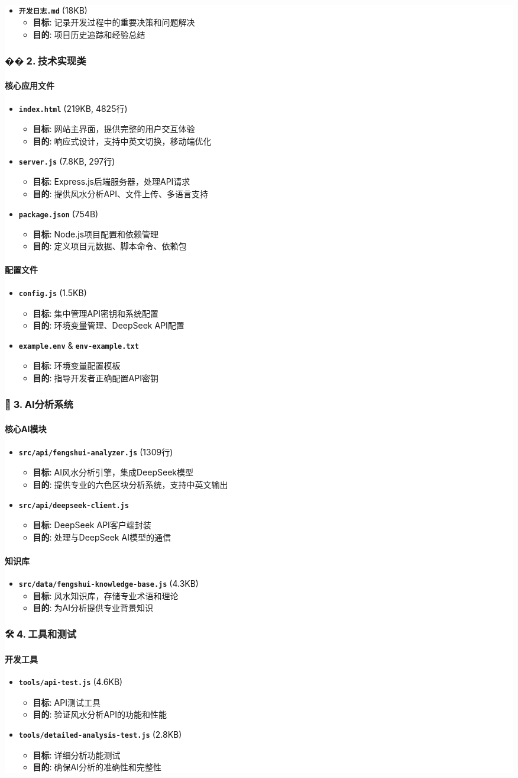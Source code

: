 - **`开发日志.md`** (18KB)
  - **目标**: 记录开发过程中的重要决策和问题解决
  - **目的**: 项目历史追踪和经验总结

### �� **2. 技术实现类**

#### **核心应用文件**
- **`index.html`** (219KB, 4825行)
  - **目标**: 网站主界面，提供完整的用户交互体验
  - **目的**: 响应式设计，支持中英文切换，移动端优化

- **`server.js`** (7.8KB, 297行)
  - **目标**: Express.js后端服务器，处理API请求
  - **目的**: 提供风水分析API、文件上传、多语言支持

- **`package.json`** (754B)
  - **目标**: Node.js项目配置和依赖管理
  - **目的**: 定义项目元数据、脚本命令、依赖包

#### **配置文件**
- **`config.js`** (1.5KB)
  - **目标**: 集中管理API密钥和系统配置
  - **目的**: 环境变量管理、DeepSeek API配置

- **`example.env`** & **`env-example.txt`**
  - **目标**: 环境变量配置模板
  - **目的**: 指导开发者正确配置API密钥

### 🤖 **3. AI分析系统**

#### **核心AI模块**
- **`src/api/fengshui-analyzer.js`** (1309行)
  - **目标**: AI风水分析引擎，集成DeepSeek模型
  - **目的**: 提供专业的六色区块分析系统，支持中英文输出

- **`src/api/deepseek-client.js`**
  - **目标**: DeepSeek API客户端封装
  - **目的**: 处理与DeepSeek AI模型的通信

#### **知识库**
- **`src/data/fengshui-knowledge-base.js`** (4.3KB)
  - **目标**: 风水知识库，存储专业术语和理论
  - **目的**: 为AI分析提供专业背景知识

### 🛠️ **4. 工具和测试**

#### **开发工具**
- **`tools/api-test.js`** (4.6KB)
  - **目标**: API测试工具
  - **目的**: 验证风水分析API的功能和性能

- **`tools/detailed-analysis-test.js`** (2.8KB)
  - **目标**: 详细分析功能测试
  - **目的**: 确保AI分析的准确性和完整性
